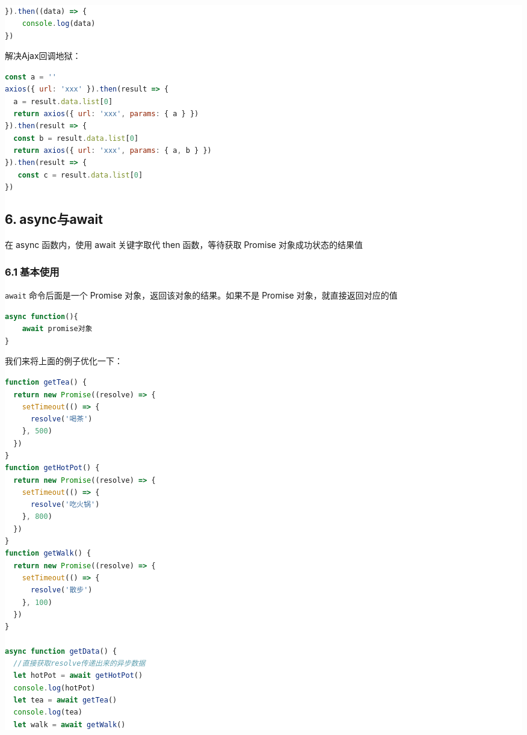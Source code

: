 ```js
}).then((data) => {
    console.log(data)
})
```

解决Ajax回调地狱：

```js
const a = ''
axios({ url: 'xxx' }).then(result => {
  a = result.data.list[0]
  return axios({ url: 'xxx', params: { a } })
}).then(result => {
  const b = result.data.list[0]
  return axios({ url: 'xxx', params: { a, b } })
}).then(result => {
   const c = result.data.list[0]
})
```

## 6. async与await

在 async 函数内，使用 await 关键字取代 then 函数，等待获取 Promise 对象成功状态的结果值

### 6.1 基本使用

`await` 命令后面是一个 Promise 对象，返回该对象的结果。如果不是 Promise 对象，就直接返回对应的值

```js
async function(){
    await promise对象
}
```

我们来将上面的例子优化一下：

```js
function getTea() {
  return new Promise((resolve) => {
    setTimeout(() => {
      resolve('喝茶')
    }, 500)
  })
}
function getHotPot() {
  return new Promise((resolve) => {
    setTimeout(() => {
      resolve('吃火锅')
    }, 800)
  })
}
function getWalk() {
  return new Promise((resolve) => {
    setTimeout(() => {
      resolve('散步')
    }, 100)
  })
}

async function getData() {
  //直接获取resolve传递出来的异步数据
  let hotPot = await getHotPot()
  console.log(hotPot)
  let tea = await getTea()
  console.log(tea)
  let walk = await getWalk()
```